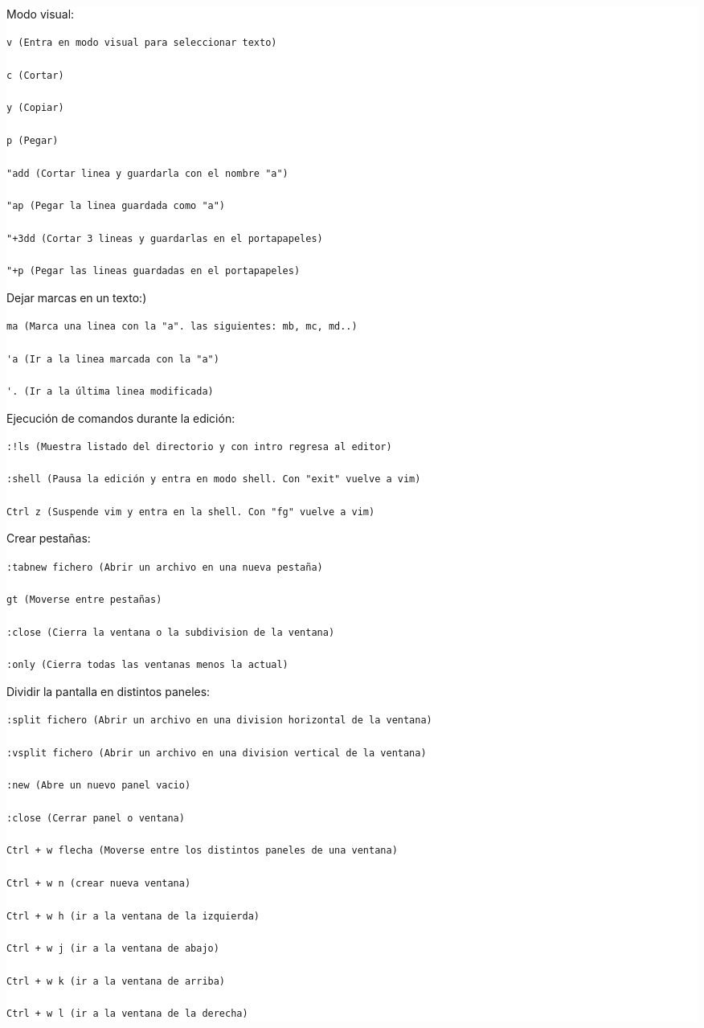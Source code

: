 Modo visual:

	v (Entra en modo visual para seleccionar texto)

	c (Cortar)

	y (Copiar)

	p (Pegar)

	"add (Cortar linea y guardarla con el nombre "a")

	"ap (Pegar la linea guardada como "a")

	"+3dd (Cortar 3 lineas y guardarlas en el portapapeles)

	"+p (Pegar las lineas guardadas en el portapapeles)

Dejar marcas en un texto:)	

	ma (Marca una linea con la "a". las siguientes: mb, mc, md..)

	'a (Ir a la linea marcada con la "a")

	'. (Ir a la última linea modificada)

Ejecución de comandos durante la edición:

	:!ls (Muestra listado del directorio y con intro regresa al editor)

	:shell (Pausa la edición y entra en modo shell. Con "exit" vuelve a vim)

	Ctrl z (Suspende vim y entra en la shell. Con "fg" vuelve a vim)

Crear pestañas:

	:tabnew fichero (Abrir un archivo en una nueva pestaña)

	gt (Moverse entre pestañas)

	:close (Cierra la ventana o la subdivision de la ventana)

	:only (Cierra todas las ventanas menos la actual)

Dividir la pantalla en distintos paneles:

	:split fichero (Abrir un archivo en una division horizontal de la ventana)

	:vsplit fichero (Abrir un archivo en una division vertical de la ventana)

	:new (Abre un nuevo panel vacio)

	:close (Cerrar panel o ventana)

	Ctrl + w flecha (Moverse entre los distintos paneles de una ventana)

	Ctrl + w n (crear nueva ventana)

	Ctrl + w h (ir a la ventana de la izquierda)

	Ctrl + w j (ir a la ventana de abajo)

	Ctrl + w k (ir a la ventana de arriba)

	Ctrl + w l (ir a la ventana de la derecha)
